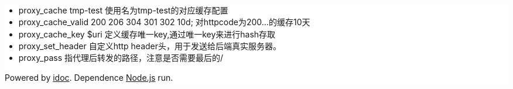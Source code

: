-   proxy\_cache tmp-test 使用名为tmp-test的对应缓存配置
-   proxy\_cache\_valid 200 206 304 301 302 10d; 对httpcode为200…的缓存10天
-   proxy\_cache\_key $uri 定义缓存唯一key,通过唯一key来进行hash存取
-   proxy\_set\_header 自定义http header头，用于发送给后端真实服务器。
-   proxy\_pass 指代理后转发的路径，注意是否需要最后的/

Powered by [idoc](https://github.com/jaywcjlove/idoc). Dependence [Node.js](https://nodejs.org) run.